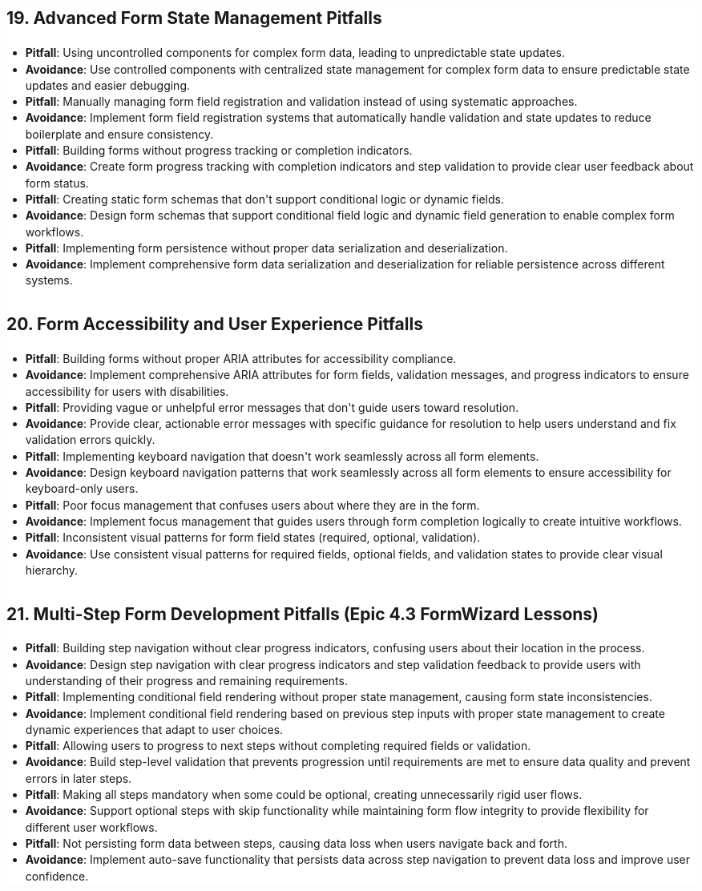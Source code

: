 ## 19. Advanced Form State Management Pitfalls
- **Pitfall**: Using uncontrolled components for complex form data, leading to unpredictable state updates.
- **Avoidance**: Use controlled components with centralized state management for complex form data to ensure predictable state updates and easier debugging.
- **Pitfall**: Manually managing form field registration and validation instead of using systematic approaches.
- **Avoidance**: Implement form field registration systems that automatically handle validation and state updates to reduce boilerplate and ensure consistency.
- **Pitfall**: Building forms without progress tracking or completion indicators.
- **Avoidance**: Create form progress tracking with completion indicators and step validation to provide clear user feedback about form status.
- **Pitfall**: Creating static form schemas that don't support conditional logic or dynamic fields.
- **Avoidance**: Design form schemas that support conditional field logic and dynamic field generation to enable complex form workflows.
- **Pitfall**: Implementing form persistence without proper data serialization and deserialization.
- **Avoidance**: Implement comprehensive form data serialization and deserialization for reliable persistence across different systems.

## 20. Form Accessibility and User Experience Pitfalls
- **Pitfall**: Building forms without proper ARIA attributes for accessibility compliance.
- **Avoidance**: Implement comprehensive ARIA attributes for form fields, validation messages, and progress indicators to ensure accessibility for users with disabilities.
- **Pitfall**: Providing vague or unhelpful error messages that don't guide users toward resolution.
- **Avoidance**: Provide clear, actionable error messages with specific guidance for resolution to help users understand and fix validation errors quickly.
- **Pitfall**: Implementing keyboard navigation that doesn't work seamlessly across all form elements.
- **Avoidance**: Design keyboard navigation patterns that work seamlessly across all form elements to ensure accessibility for keyboard-only users.
- **Pitfall**: Poor focus management that confuses users about where they are in the form.
- **Avoidance**: Implement focus management that guides users through form completion logically to create intuitive workflows.
- **Pitfall**: Inconsistent visual patterns for form field states (required, optional, validation).
- **Avoidance**: Use consistent visual patterns for required fields, optional fields, and validation states to provide clear visual hierarchy.

## 21. Multi-Step Form Development Pitfalls (Epic 4.3 FormWizard Lessons)
- **Pitfall**: Building step navigation without clear progress indicators, confusing users about their location in the process.
- **Avoidance**: Design step navigation with clear progress indicators and step validation feedback to provide users with understanding of their progress and remaining requirements.
- **Pitfall**: Implementing conditional field rendering without proper state management, causing form state inconsistencies.
- **Avoidance**: Implement conditional field rendering based on previous step inputs with proper state management to create dynamic experiences that adapt to user choices.
- **Pitfall**: Allowing users to progress to next steps without completing required fields or validation.
- **Avoidance**: Build step-level validation that prevents progression until requirements are met to ensure data quality and prevent errors in later steps.
- **Pitfall**: Making all steps mandatory when some could be optional, creating unnecessarily rigid user flows.
- **Avoidance**: Support optional steps with skip functionality while maintaining form flow integrity to provide flexibility for different user workflows.
- **Pitfall**: Not persisting form data between steps, causing data loss when users navigate back and forth.
- **Avoidance**: Implement auto-save functionality that persists data across step navigation to prevent data loss and improve user confidence.